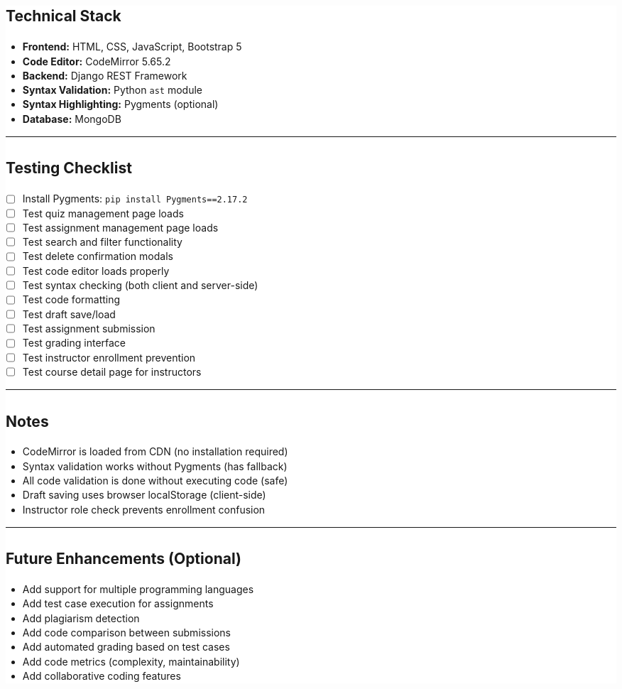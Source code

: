 
## Technical Stack

- **Frontend:** HTML, CSS, JavaScript, Bootstrap 5
- **Code Editor:** CodeMirror 5.65.2
- **Backend:** Django REST Framework
- **Syntax Validation:** Python `ast` module
- **Syntax Highlighting:** Pygments (optional)
- **Database:** MongoDB

---

## Testing Checklist

- [ ] Install Pygments: `pip install Pygments==2.17.2`
- [ ] Test quiz management page loads
- [ ] Test assignment management page loads
- [ ] Test search and filter functionality
- [ ] Test delete confirmation modals
- [ ] Test code editor loads properly
- [ ] Test syntax checking (both client and server-side)
- [ ] Test code formatting
- [ ] Test draft save/load
- [ ] Test assignment submission
- [ ] Test grading interface
- [ ] Test instructor enrollment prevention
- [ ] Test course detail page for instructors

---

## Notes

- CodeMirror is loaded from CDN (no installation required)
- Syntax validation works without Pygments (has fallback)
- All code validation is done without executing code (safe)
- Draft saving uses browser localStorage (client-side)
- Instructor role check prevents enrollment confusion

---

## Future Enhancements (Optional)

- Add support for multiple programming languages
- Add test case execution for assignments
- Add plagiarism detection
- Add code comparison between submissions
- Add automated grading based on test cases
- Add code metrics (complexity, maintainability)
- Add collaborative coding features
